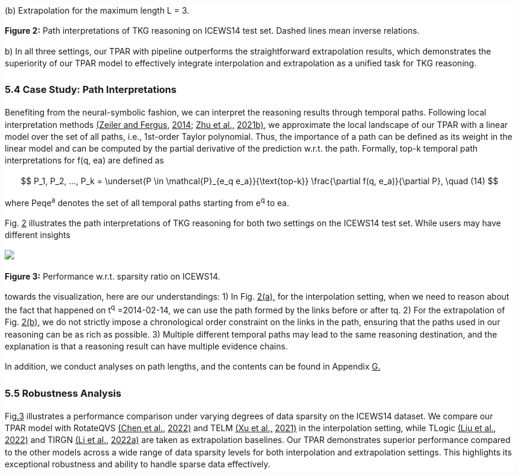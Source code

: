 (b) Extrapolation for the maximum length L = 3.

**Figure 2:** Path interpretations of TKG reasoning on ICEWS14 test set. Dashed lines mean inverse relations.

b) In all three settings, our TPAR with pipeline outperforms the straightforward extrapolation results, which demonstrates the superiority of our TPAR model to effectively integrate interpolation and extrapolation as a unified task for TKG reasoning.

### <span id="page-7-0"></span>5.4 Case Study: Path Interpretations

Benefiting from the neural-symbolic fashion, we can interpret the reasoning results through temporal paths. Following local interpretation methods [\(Zeiler and Fergus,](#page-11-6) [2014;](#page-11-6) [Zhu et al.,](#page-11-7) [2021b\)](#page-11-7), we approximate the local landscape of our TPAR with a linear model over the set of all paths, i.e., 1st-order Taylor polynomial. Thus, the importance of a path can be defined as its weight in the linear model and can be computed by the partial derivative of the prediction w.r.t. the path. Formally, top-k temporal path interpretations for f(q, ea) are defined as

$$
P_1, P_2, ..., P_k = \underset{P \in \mathcal{P}_{e_q e_a}}{\text{top-k}} \frac{\partial f(q, e_a)}{\partial P}, \quad (14)
$$

where Peqe<sup>a</sup> denotes the set of all temporal paths starting from e<sup>q</sup> to ea.

Fig. [2](#page-7-1) illustrates the path interpretations of TKG reasoning for both two settings on the ICEWS14 test set. While users may have different insights

<span id="page-7-4"></span>![](_page_7_Figure_9.jpeg)


**Figure 3:** Performance w.r.t. sparsity ratio on ICEWS14.

towards the visualization, here are our understandings: 1) In Fig. [2\(a\),](#page-7-2) for the interpolation setting, when we need to reason about the fact that happened on t<sup>q</sup> =2014-02-14, we can use the path formed by the links before or after tq. 2) For the extrapolation of Fig. [2\(b\),](#page-7-3) we do not strictly impose a chronological order constraint on the links in the path, ensuring that the paths used in our reasoning can be as rich as possible. 3) Multiple different temporal paths may lead to the same reasoning destination, and the explanation is that a reasoning result can have multiple evidence chains.

In addition, we conduct analyses on path lengths, and the contents can be found in Appendix [G.](#page-14-2)

### 5.5 Robustness Analysis

Fig[.3](#page-7-4) illustrates a performance comparison under varying degrees of data sparsity on the ICEWS14 dataset. We compare our TPAR model with RotateQVS [\(Chen et al.,](#page-8-1) [2022\)](#page-8-1) and TELM [\(Xu et al.,](#page-10-1) [2021\)](#page-10-1) in the interpolation setting, while TLogic [\(Liu et al.,](#page-10-3) [2022\)](#page-10-3) and TIRGN [\(Li et al.,](#page-9-8) [2022a\)](#page-9-8) are taken as extrapolation baselines. Our TPAR demonstrates superior performance compared to the other models across a wide range of data sparsity levels for both interpolation and extrapolation settings. This highlights its exceptional robustness and ability to handle sparse data effectively.

